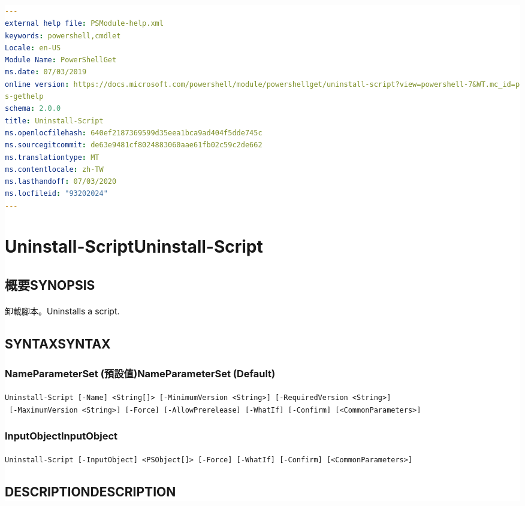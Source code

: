 ```yaml
---
external help file: PSModule-help.xml
keywords: powershell,cmdlet
Locale: en-US
Module Name: PowerShellGet
ms.date: 07/03/2019
online version: https://docs.microsoft.com/powershell/module/powershellget/uninstall-script?view=powershell-7&WT.mc_id=ps-gethelp
schema: 2.0.0
title: Uninstall-Script
ms.openlocfilehash: 640ef2187369599d35eea1bca9ad404f5dde745c
ms.sourcegitcommit: de63e9481cf8024883060aae61fb02c59c2de662
ms.translationtype: MT
ms.contentlocale: zh-TW
ms.lasthandoff: 07/03/2020
ms.locfileid: "93202024"
---
```

# <span data-ttu-id="0ac5f-103">Uninstall-Script</span><span class="sxs-lookup"><span data-stu-id="0ac5f-103">Uninstall-Script</span></span>

## <span data-ttu-id="0ac5f-104">概要</span><span class="sxs-lookup"><span data-stu-id="0ac5f-104">SYNOPSIS</span></span>
<span data-ttu-id="0ac5f-105">卸載腳本。</span><span class="sxs-lookup"><span data-stu-id="0ac5f-105">Uninstalls a script.</span></span>

## <span data-ttu-id="0ac5f-106">SYNTAX</span><span class="sxs-lookup"><span data-stu-id="0ac5f-106">SYNTAX</span></span>

### <span data-ttu-id="0ac5f-107">NameParameterSet (預設值)</span><span class="sxs-lookup"><span data-stu-id="0ac5f-107">NameParameterSet (Default)</span></span>

```
Uninstall-Script [-Name] <String[]> [-MinimumVersion <String>] [-RequiredVersion <String>]
 [-MaximumVersion <String>] [-Force] [-AllowPrerelease] [-WhatIf] [-Confirm] [<CommonParameters>]
```

### <span data-ttu-id="0ac5f-108">InputObject</span><span class="sxs-lookup"><span data-stu-id="0ac5f-108">InputObject</span></span>

```
Uninstall-Script [-InputObject] <PSObject[]> [-Force] [-WhatIf] [-Confirm] [<CommonParameters>]
```

## <span data-ttu-id="0ac5f-109">DESCRIPTION</span><span class="sxs-lookup"><span data-stu-id="0ac5f-109">DESCRIPTION</span></span>
